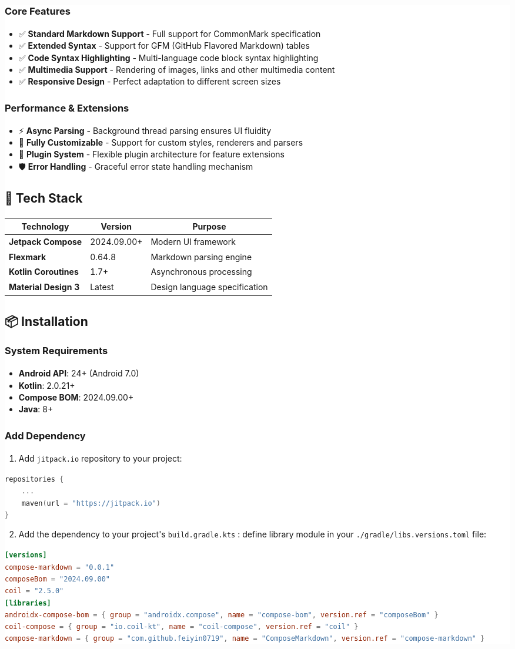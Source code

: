 
### Core Features

- ✅ **Standard Markdown Support** - Full support for CommonMark specification
- ✅ **Extended Syntax** - Support for GFM (GitHub Flavored Markdown) tables
- ✅ **Code Syntax Highlighting** - Multi-language code block syntax highlighting
- ✅ **Multimedia Support** - Rendering of images, links and other multimedia content
- ✅ **Responsive Design** - Perfect adaptation to different screen sizes

### Performance & Extensions

- ⚡ **Async Parsing** - Background thread parsing ensures UI fluidity
- 🎨 **Fully Customizable** - Support for custom styles, renderers and parsers
- 🔌 **Plugin System** - Flexible plugin architecture for feature extensions
- 🛡️ **Error Handling** - Graceful error state handling mechanism

## 🔧 Tech Stack

| Technology            | Version     | Purpose                       |
|-----------------------|-------------|-------------------------------|
| **Jetpack Compose**   | 2024.09.00+ | Modern UI framework           |
| **Flexmark**          | 0.64.8      | Markdown parsing engine       |
| **Kotlin Coroutines** | 1.7+        | Asynchronous processing       |
| **Material Design 3** | Latest      | Design language specification |

## 📦 Installation

### System Requirements

- **Android API**: 24+ (Android 7.0)
- **Kotlin**: 2.0.21+
- **Compose BOM**: 2024.09.00+
- **Java**: 8+

### Add Dependency

1. Add `jitpack.io` repository to your project:

```kotlin
repositories {
    ...
    maven(url = "https://jitpack.io")
}
```

2. Add the dependency to your project's `build.gradle.kts` :
   define library module in your `./gradle/libs.versions.toml` file:

```toml
[versions]
compose-markdown = "0.0.1"
composeBom = "2024.09.00"
coil = "2.5.0"
[libraries]
androidx-compose-bom = { group = "androidx.compose", name = "compose-bom", version.ref = "composeBom" }
coil-compose = { group = "io.coil-kt", name = "coil-compose", version.ref = "coil" }
compose-markdown = { group = "com.github.feiyin0719", name = "ComposeMarkdown", version.ref = "compose-markdown" }
```
